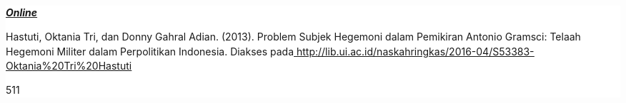 <p><span class="font3" style="font-weight:bold;font-style:italic;text-decoration:underline;">Online</span></p>
<p><span class="font3">Hastuti, Oktania Tri, dan Donny Gahral Adian. (2013). Problem Subjek Hegemoni dalam Pemikiran Antonio Gramsci: Telaah Hegemoni Militer dalam Perpolitikan Indonesia. Diakses pada</span><a href="http://lib.ui.ac.id/naskahringkas/2016-04/S53383-Oktania%20Tri%20Hastuti"><span class="font3"> </span><span class="font3" style="text-decoration:underline;">http://lib.ui.ac.id/naskahringkas/2016-</span></a><span class="font3" style="text-decoration:underline;"></span><a href="http://lib.ui.ac.id/naskahringkas/2016-04/S53383-Oktania%20Tri%20Hastuti"><span class="font3" style="text-decoration:underline;">04/S53383-Oktania%20Tri%20Hastuti</span></a></p>
<p><span class="font1">511</span></p>